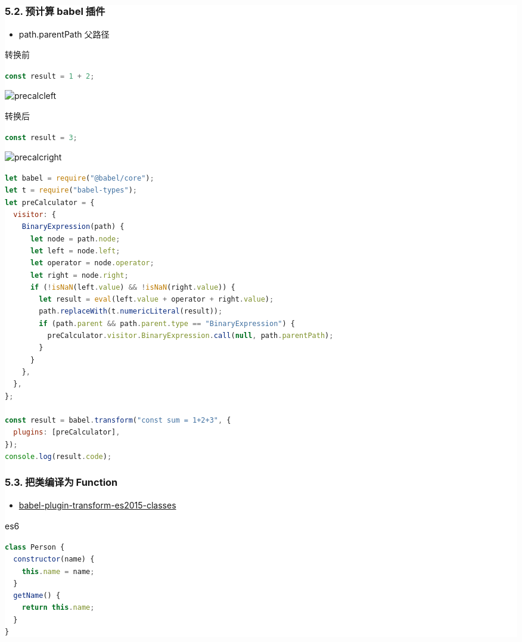### 5.2. 预计算 babel 插件

- path.parentPath 父路径

转换前

```js
const result = 1 + 2;
```

![precalcleft](https://wsk-mweb.oss-cn-hangzhou.aliyuncs.com/2020-06-29-012112.png)

转换后

```js
const result = 3;
```

![precalcright](https://wsk-mweb.oss-cn-hangzhou.aliyuncs.com/2020-06-29-012115.png)

```js
let babel = require("@babel/core");
let t = require("babel-types");
let preCalculator = {
  visitor: {
    BinaryExpression(path) {
      let node = path.node;
      let left = node.left;
      let operator = node.operator;
      let right = node.right;
      if (!isNaN(left.value) && !isNaN(right.value)) {
        let result = eval(left.value + operator + right.value);
        path.replaceWith(t.numericLiteral(result));
        if (path.parent && path.parent.type == "BinaryExpression") {
          preCalculator.visitor.BinaryExpression.call(null, path.parentPath);
        }
      }
    },
  },
};

const result = babel.transform("const sum = 1+2+3", {
  plugins: [preCalculator],
});
console.log(result.code);
```

### 5.3. 把类编译为 Function

- [babel-plugin-transform-es2015-classes](https://www.npmjs.com/package/babel-plugin-transform-es2015-classes)

es6

```js
class Person {
  constructor(name) {
    this.name = name;
  }
  getName() {
    return this.name;
  }
}
```
